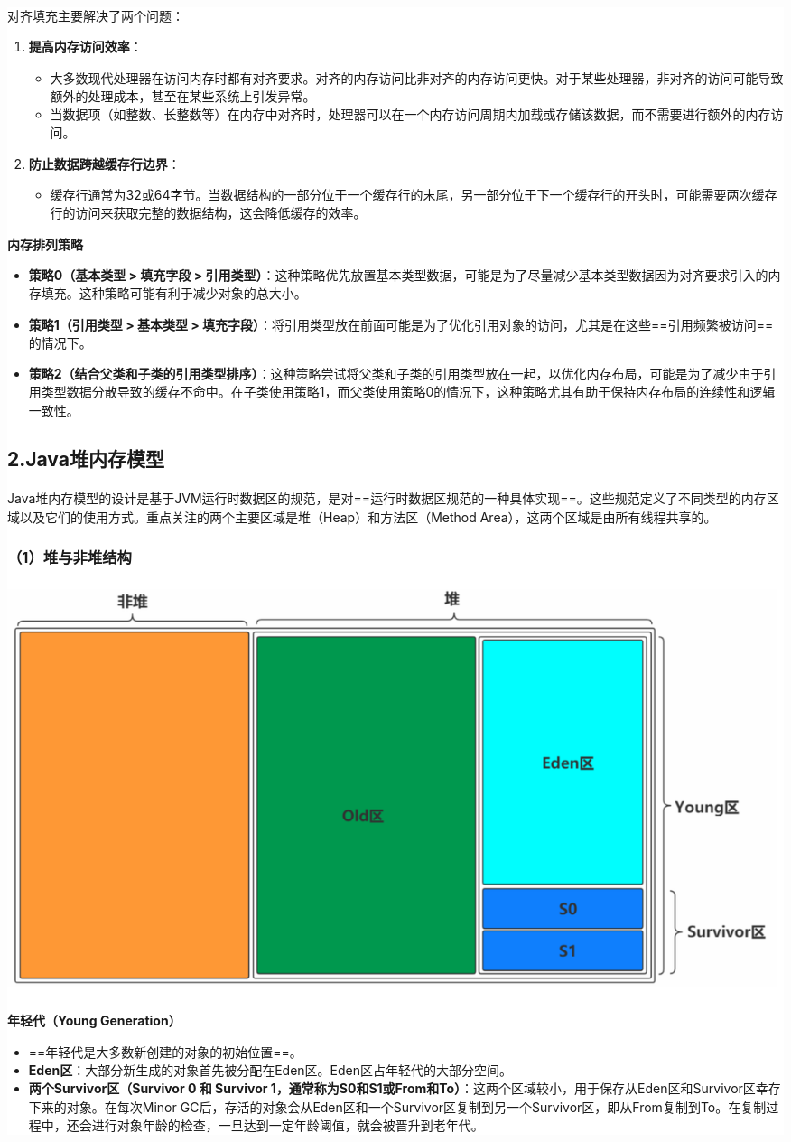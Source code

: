 对齐填充主要解决了两个问题：

1. **提高内存访问效率**：
   - 大多数现代处理器在访问内存时都有对齐要求。对齐的内存访问比非对齐的内存访问更快。对于某些处理器，非对齐的访问可能导致额外的处理成本，甚至在某些系统上引发异常。
   - 当数据项（如整数、长整数等）在内存中对齐时，处理器可以在一个内存访问周期内加载或存储该数据，而不需要进行额外的内存访问。

2. **防止数据跨越缓存行边界**：
   - 缓存行通常为32或64字节。当数据结构的一部分位于一个缓存行的末尾，另一部分位于下一个缓存行的开头时，可能需要两次缓存行的访问来获取完整的数据结构，这会降低缓存的效率。

**内存排列策略**

- **策略0（基本类型 > 填充字段 > 引用类型）**：这种策略优先放置基本类型数据，可能是为了尽量减少基本类型数据因为对齐要求引入的内存填充。这种策略可能有利于减少对象的总大小。
  
- **策略1（引用类型 > 基本类型 > 填充字段）**：将引用类型放在前面可能是为了优化引用对象的访问，尤其是在这些==引用频繁被访问==的情况下。
  
- **策略2（结合父类和子类的引用类型排序）**：这种策略尝试将父类和子类的引用类型放在一起，以优化内存布局，可能是为了减少由于引用类型数据分散导致的缓存不命中。在子类使用策略1，而父类使用策略0的情况下，这种策略尤其有助于保持内存布局的连续性和逻辑一致性。

## 2.Java堆内存模型

Java堆内存模型的设计是基于JVM运行时数据区的规范，是对==运行时数据区规范的一种具体实现==。这些规范定义了不同类型的内存区域以及它们的使用方式。重点关注的两个主要区域是堆（Heap）和方法区（Method Area），这两个区域是由所有线程共享的。

### （1）堆与非堆结构

![image-20240513111036517](./assets/image-20240513111036517.png)

**年轻代（Young Generation）**

- ==年轻代是大多数新创建的对象的初始位置==。
- **Eden区**：大部分新生成的对象首先被分配在Eden区。Eden区占年轻代的大部分空间。
- **两个Survivor区（Survivor 0 和 Survivor 1，通常称为S0和S1或From和To）**：这两个区域较小，用于保存从Eden区和Survivor区幸存下来的对象。在每次Minor GC后，存活的对象会从Eden区和一个Survivor区复制到另一个Survivor区，即从From复制到To。在复制过程中，还会进行对象年龄的检查，一旦达到一定年龄阈值，就会被晋升到老年代。
